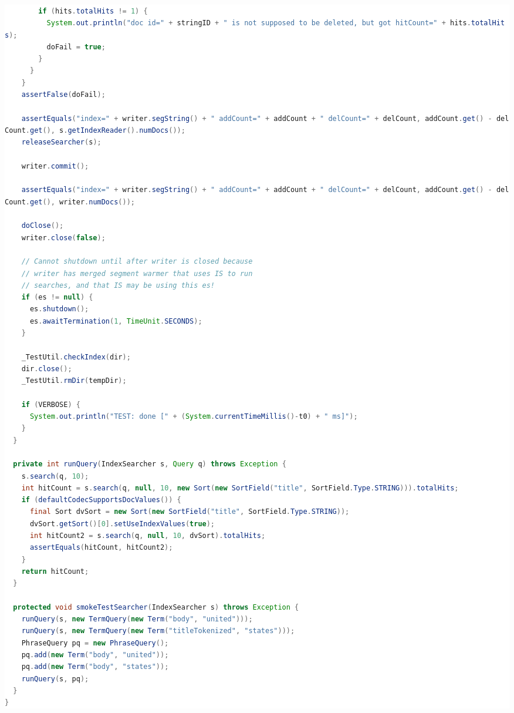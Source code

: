 ```java
        if (hits.totalHits != 1) {
          System.out.println("doc id=" + stringID + " is not supposed to be deleted, but got hitCount=" + hits.totalHits);
          doFail = true;
        }
      }
    }
    assertFalse(doFail);
    
    assertEquals("index=" + writer.segString() + " addCount=" + addCount + " delCount=" + delCount, addCount.get() - delCount.get(), s.getIndexReader().numDocs());
    releaseSearcher(s);

    writer.commit();

    assertEquals("index=" + writer.segString() + " addCount=" + addCount + " delCount=" + delCount, addCount.get() - delCount.get(), writer.numDocs());

    doClose();
    writer.close(false);

    // Cannot shutdown until after writer is closed because
    // writer has merged segment warmer that uses IS to run
    // searches, and that IS may be using this es!
    if (es != null) {
      es.shutdown();
      es.awaitTermination(1, TimeUnit.SECONDS);
    }

    _TestUtil.checkIndex(dir);
    dir.close();
    _TestUtil.rmDir(tempDir);

    if (VERBOSE) {
      System.out.println("TEST: done [" + (System.currentTimeMillis()-t0) + " ms]");
    }
  }

  private int runQuery(IndexSearcher s, Query q) throws Exception {
    s.search(q, 10);
    int hitCount = s.search(q, null, 10, new Sort(new SortField("title", SortField.Type.STRING))).totalHits;
    if (defaultCodecSupportsDocValues()) {
      final Sort dvSort = new Sort(new SortField("title", SortField.Type.STRING));
      dvSort.getSort()[0].setUseIndexValues(true);
      int hitCount2 = s.search(q, null, 10, dvSort).totalHits;
      assertEquals(hitCount, hitCount2);
    }
    return hitCount;
  }

  protected void smokeTestSearcher(IndexSearcher s) throws Exception {
    runQuery(s, new TermQuery(new Term("body", "united")));
    runQuery(s, new TermQuery(new Term("titleTokenized", "states")));
    PhraseQuery pq = new PhraseQuery();
    pq.add(new Term("body", "united"));
    pq.add(new Term("body", "states"));
    runQuery(s, pq);
  }
}
```
